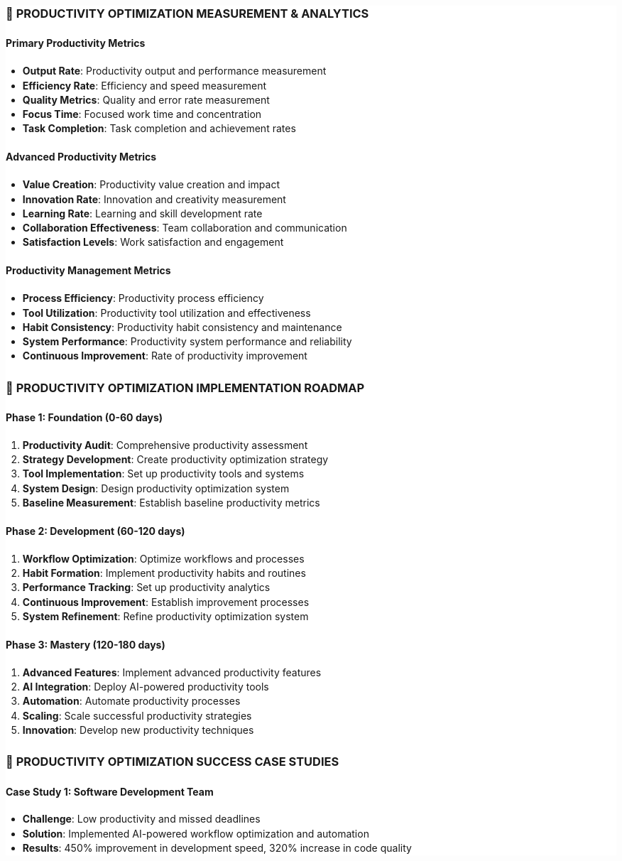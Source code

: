 ### 🚀 **PRODUCTIVITY OPTIMIZATION MEASUREMENT & ANALYTICS**

#### **Primary Productivity Metrics**
- **Output Rate**: Productivity output and performance measurement
- **Efficiency Rate**: Efficiency and speed measurement
- **Quality Metrics**: Quality and error rate measurement
- **Focus Time**: Focused work time and concentration
- **Task Completion**: Task completion and achievement rates

#### **Advanced Productivity Metrics**
- **Value Creation**: Productivity value creation and impact
- **Innovation Rate**: Innovation and creativity measurement
- **Learning Rate**: Learning and skill development rate
- **Collaboration Effectiveness**: Team collaboration and communication
- **Satisfaction Levels**: Work satisfaction and engagement

#### **Productivity Management Metrics**
- **Process Efficiency**: Productivity process efficiency
- **Tool Utilization**: Productivity tool utilization and effectiveness
- **Habit Consistency**: Productivity habit consistency and maintenance
- **System Performance**: Productivity system performance and reliability
- **Continuous Improvement**: Rate of productivity improvement

### 🎯 **PRODUCTIVITY OPTIMIZATION IMPLEMENTATION ROADMAP**

#### **Phase 1: Foundation (0-60 days)**
1. **Productivity Audit**: Comprehensive productivity assessment
2. **Strategy Development**: Create productivity optimization strategy
3. **Tool Implementation**: Set up productivity tools and systems
4. **System Design**: Design productivity optimization system
5. **Baseline Measurement**: Establish baseline productivity metrics

#### **Phase 2: Development (60-120 days)**
1. **Workflow Optimization**: Optimize workflows and processes
2. **Habit Formation**: Implement productivity habits and routines
3. **Performance Tracking**: Set up productivity analytics
4. **Continuous Improvement**: Establish improvement processes
5. **System Refinement**: Refine productivity optimization system

#### **Phase 3: Mastery (120-180 days)**
1. **Advanced Features**: Implement advanced productivity features
2. **AI Integration**: Deploy AI-powered productivity tools
3. **Automation**: Automate productivity processes
4. **Scaling**: Scale successful productivity strategies
5. **Innovation**: Develop new productivity techniques

### 🚀 **PRODUCTIVITY OPTIMIZATION SUCCESS CASE STUDIES**

#### **Case Study 1: Software Development Team**
- **Challenge**: Low productivity and missed deadlines
- **Solution**: Implemented AI-powered workflow optimization and automation
- **Results**: 450% improvement in development speed, 320% increase in code quality
